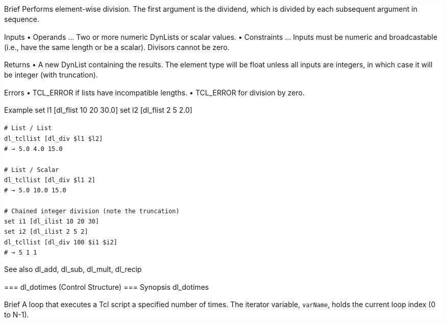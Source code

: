 Brief
    Performs element-wise division. The first argument is the dividend,
    which is divided by each subsequent argument in sequence.

Inputs
    • Operands … Two or more numeric DynLists or scalar values.
    • Constraints … Inputs must be numeric and broadcastable (i.e., have the
                    same length or be a scalar). Divisors cannot be zero.

Returns
    • A new DynList containing the results. The element type will be float
      unless all inputs are integers, in which case it will be integer
      (with truncation).

Errors
    • TCL_ERROR if lists have incompatible lengths.
    • TCL_ERROR for division by zero.

Example
    set l1 [dl_flist 10 20 30.0]
    set l2 [dl_flist 2 5 2.0]

    # List / List
    dl_tcllist [dl_div $l1 $l2]
    # → 5.0 4.0 15.0

    # List / Scalar
    dl_tcllist [dl_div $l1 2]
    # → 5.0 10.0 15.0

    # Chained integer division (note the truncation)
    set i1 [dl_ilist 10 20 30]
    set i2 [dl_ilist 2 5 2]
    dl_tcllist [dl_div 100 $i1 $i2]
    # → 5 1 1

See also
    dl_add, dl_sub, dl_mult, dl_recip


=== dl_dotimes (Control Structure) ===
Synopsis
    dl_dotimes <varName> <count> <scriptBody>

Brief
    A loop that executes a Tcl script a specified number of times. The
    iterator variable, `varName`, holds the current loop index (0 to N-1).
